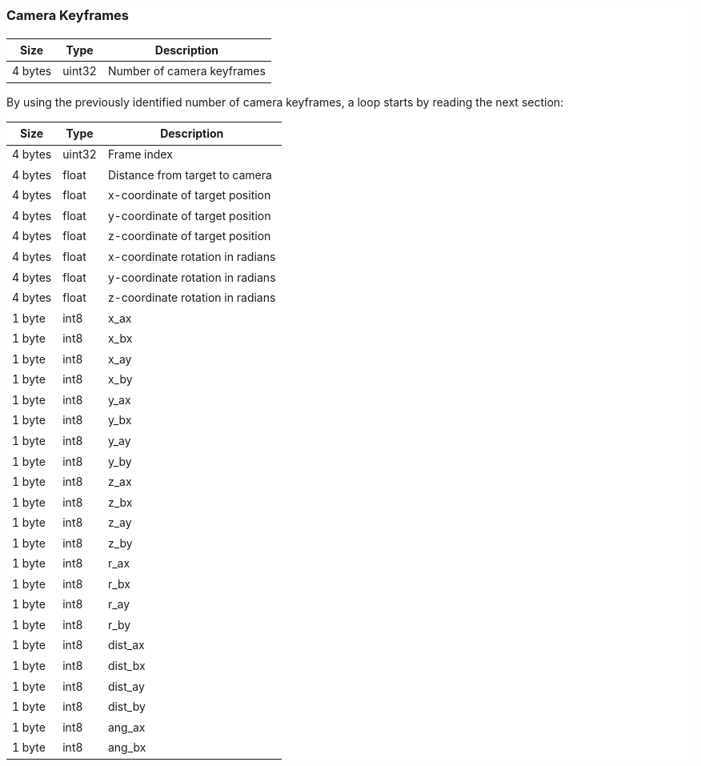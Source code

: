 ### Camera Keyframes

| Size      | Type      | Description                   |
---         | ---       | ---
| 4 bytes   | uint32    | Number of camera keyframes    |

By using the previously identified number of camera keyframes, a loop starts by reading the next section:

| Size      | Type      | Description                       |
---         | ---       | ---
| 4 bytes   | uint32    | Frame index                       |
| 4 bytes   | float     | Distance from target to camera    |
| 4 bytes   | float     | x-coordinate of target position   |
| 4 bytes   | float     | y-coordinate of target position   |
| 4 bytes   | float     | z-coordinate of target position   |
| 4 bytes   | float     | x-coordinate rotation in radians  |
| 4 bytes   | float     | y-coordinate rotation in radians  |
| 4 bytes   | float     | z-coordinate rotation in radians  |
| 1 byte    | int8      | x_ax                              |
| 1 byte    | int8      | x_bx                              |
| 1 byte    | int8      | x_ay                              |
| 1 byte    | int8      | x_by                              |
| 1 byte    | int8      | y_ax                              |
| 1 byte    | int8      | y_bx                              |
| 1 byte    | int8      | y_ay                              |
| 1 byte    | int8      | y_by                              |
| 1 byte    | int8      | z_ax                              |
| 1 byte    | int8      | z_bx                              |
| 1 byte    | int8      | z_ay                              |
| 1 byte    | int8      | z_by                              |
| 1 byte    | int8      | r_ax                              |
| 1 byte    | int8      | r_bx                              |
| 1 byte    | int8      | r_ay                              |
| 1 byte    | int8      | r_by                              |
| 1 byte    | int8      | dist_ax                           |
| 1 byte    | int8      | dist_bx                           |
| 1 byte    | int8      | dist_ay                           |
| 1 byte    | int8      | dist_by                           |
| 1 byte    | int8      | ang_ax                            |
| 1 byte    | int8      | ang_bx                            |